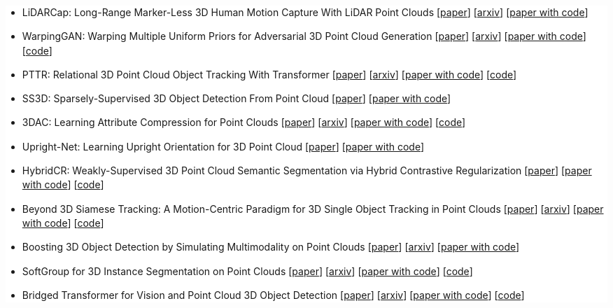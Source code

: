 - LiDARCap: Long-Range Marker-Less 3D Human Motion Capture With LiDAR Point Clouds [[paper](https://openaccess.thecvf.com/content/CVPR2022/html/Li_LiDARCap_Long-Range_Marker-Less_3D_Human_Motion_Capture_With_LiDAR_Point_CVPR_2022_paper.html)] [[arxiv](https://arxiv.org/abs/2203.14698)] [[paper with code](https://paperswithcode.com/paper/lidarcap-long-range-marker-less-3d-human)]

- WarpingGAN: Warping Multiple Uniform Priors for Adversarial 3D Point Cloud Generation [[paper](https://openaccess.thecvf.com/content/CVPR2022/html/Tang_WarpingGAN_Warping_Multiple_Uniform_Priors_for_Adversarial_3D_Point_Cloud_CVPR_2022_paper.html)] [[arxiv](https://arxiv.org/abs/2203.12917)] [[paper with code](https://paperswithcode.com/paper/warpinggan-warping-multiple-uniform-priors)] [[code](https://github.com/yztang4/warpinggan)]

- PTTR: Relational 3D Point Cloud Object Tracking With Transformer [[paper](https://openaccess.thecvf.com/content/CVPR2022/html/Zhou_PTTR_Relational_3D_Point_Cloud_Object_Tracking_With_Transformer_CVPR_2022_paper.html)] [[arxiv](https://arxiv.org/abs/2112.02857)] [[paper with code](https://paperswithcode.com/paper/pttr-relational-3d-point-cloud-object)] [[code](https://github.com/jasonkks/pttr)]

- SS3D: Sparsely-Supervised 3D Object Detection From Point Cloud [[paper](https://openaccess.thecvf.com/content/CVPR2022/html/Liu_SS3D_Sparsely-Supervised_3D_Object_Detection_From_Point_Cloud_CVPR_2022_paper.html)] [[paper with code](https://paperswithcode.com/paper/ss3d-sparsely-supervised-3d-object-detection)]

- 3DAC: Learning Attribute Compression for Point Clouds [[paper](https://openaccess.thecvf.com/content/CVPR2022/html/Fang_3DAC_Learning_Attribute_Compression_for_Point_Clouds_CVPR_2022_paper.html)] [[arxiv](https://arxiv.org/abs/2203.09931)] [[paper with code](https://paperswithcode.com/paper/3dac-learning-attribute-compression-for-point)] [[code](https://github.com/fatPeter/ThreeDAC)]

- Upright-Net: Learning Upright Orientation for 3D Point Cloud [[paper](https://openaccess.thecvf.com/content/CVPR2022/html/Pang_Upright-Net_Learning_Upright_Orientation_for_3D_Point_Cloud_CVPR_2022_paper.html)] [[paper with code](https://paperswithcode.com/paper/upright-net-learning-upright-orientation-for)]

- HybridCR: Weakly-Supervised 3D Point Cloud Semantic Segmentation via Hybrid Contrastive Regularization [[paper](https://openaccess.thecvf.com/content/CVPR2022/html/Li_HybridCR_Weakly-Supervised_3D_Point_Cloud_Semantic_Segmentation_via_Hybrid_Contrastive_CVPR_2022_paper.html)] [[paper with code](https://paperswithcode.com/paper/hybridcr-weakly-supervised-3d-point-cloud)] [[code](https://github.com/2023-MindSpore-1/ms-code-83)]

- Beyond 3D Siamese Tracking: A Motion-Centric Paradigm for 3D Single Object Tracking in Point Clouds [[paper](https://openaccess.thecvf.com/content/CVPR2022/html/Zheng_Beyond_3D_Siamese_Tracking_A_Motion-Centric_Paradigm_for_3D_Single_CVPR_2022_paper.html)] [[arxiv](https://arxiv.org/abs/2203.01730)] [[paper with code](https://paperswithcode.com/paper/beyond-3d-siamese-tracking-a-motion-centric)] [[code](https://github.com/ghostish/open3dsot)]

- Boosting 3D Object Detection by Simulating Multimodality on Point Clouds [[paper](https://openaccess.thecvf.com/content/CVPR2022/html/Zheng_Boosting_3D_Object_Detection_by_Simulating_Multimodality_on_Point_Clouds_CVPR_2022_paper.html)] [[arxiv](https://arxiv.org/abs/2206.14971)] [[paper with code](https://paperswithcode.com/paper/boosting-3d-object-detection-by-simulating-1)]

- SoftGroup for 3D Instance Segmentation on Point Clouds [[paper](https://openaccess.thecvf.com/content/CVPR2022/html/Vu_SoftGroup_for_3D_Instance_Segmentation_on_Point_Clouds_CVPR_2022_paper.html)] [[arxiv](https://arxiv.org/abs/2203.01509)] [[paper with code](https://paperswithcode.com/paper/softgroup-for-3d-instance-segmentation-on)] [[code](https://github.com/thangvubk/softgroup)]

- Bridged Transformer for Vision and Point Cloud 3D Object Detection [[paper](https://openaccess.thecvf.com/content/CVPR2022/html/Wang_Bridged_Transformer_for_Vision_and_Point_Cloud_3D_Object_Detection_CVPR_2022_paper.html)] [[arxiv](https://arxiv.org/abs/2210.01391)] [[paper with code](https://paperswithcode.com/paper/bridged-transformer-for-vision-and-point-1)] [[code](https://github.com/2023-MindSpore-1/ms-code-179)]
